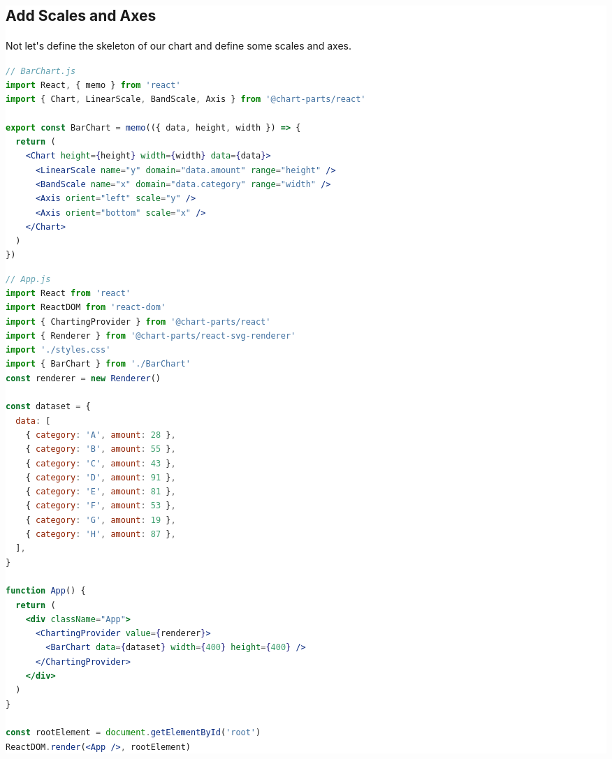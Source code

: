 ## Add Scales and Axes

Not let's define the skeleton of our chart and define some scales and axes.

```jsx
// BarChart.js
import React, { memo } from 'react'
import { Chart, LinearScale, BandScale, Axis } from '@chart-parts/react'

export const BarChart = memo(({ data, height, width }) => {
  return (
    <Chart height={height} width={width} data={data}>
      <LinearScale name="y" domain="data.amount" range="height" />
      <BandScale name="x" domain="data.category" range="width" />
      <Axis orient="left" scale="y" />
      <Axis orient="bottom" scale="x" />
    </Chart>
  )
})
```

```jsx
// App.js
import React from 'react'
import ReactDOM from 'react-dom'
import { ChartingProvider } from '@chart-parts/react'
import { Renderer } from '@chart-parts/react-svg-renderer'
import './styles.css'
import { BarChart } from './BarChart'
const renderer = new Renderer()

const dataset = {
  data: [
    { category: 'A', amount: 28 },
    { category: 'B', amount: 55 },
    { category: 'C', amount: 43 },
    { category: 'D', amount: 91 },
    { category: 'E', amount: 81 },
    { category: 'F', amount: 53 },
    { category: 'G', amount: 19 },
    { category: 'H', amount: 87 },
  ],
}

function App() {
  return (
    <div className="App">
      <ChartingProvider value={renderer}>
        <BarChart data={dataset} width={400} height={400} />
      </ChartingProvider>
    </div>
  )
}

const rootElement = document.getElementById('root')
ReactDOM.render(<App />, rootElement)
```
